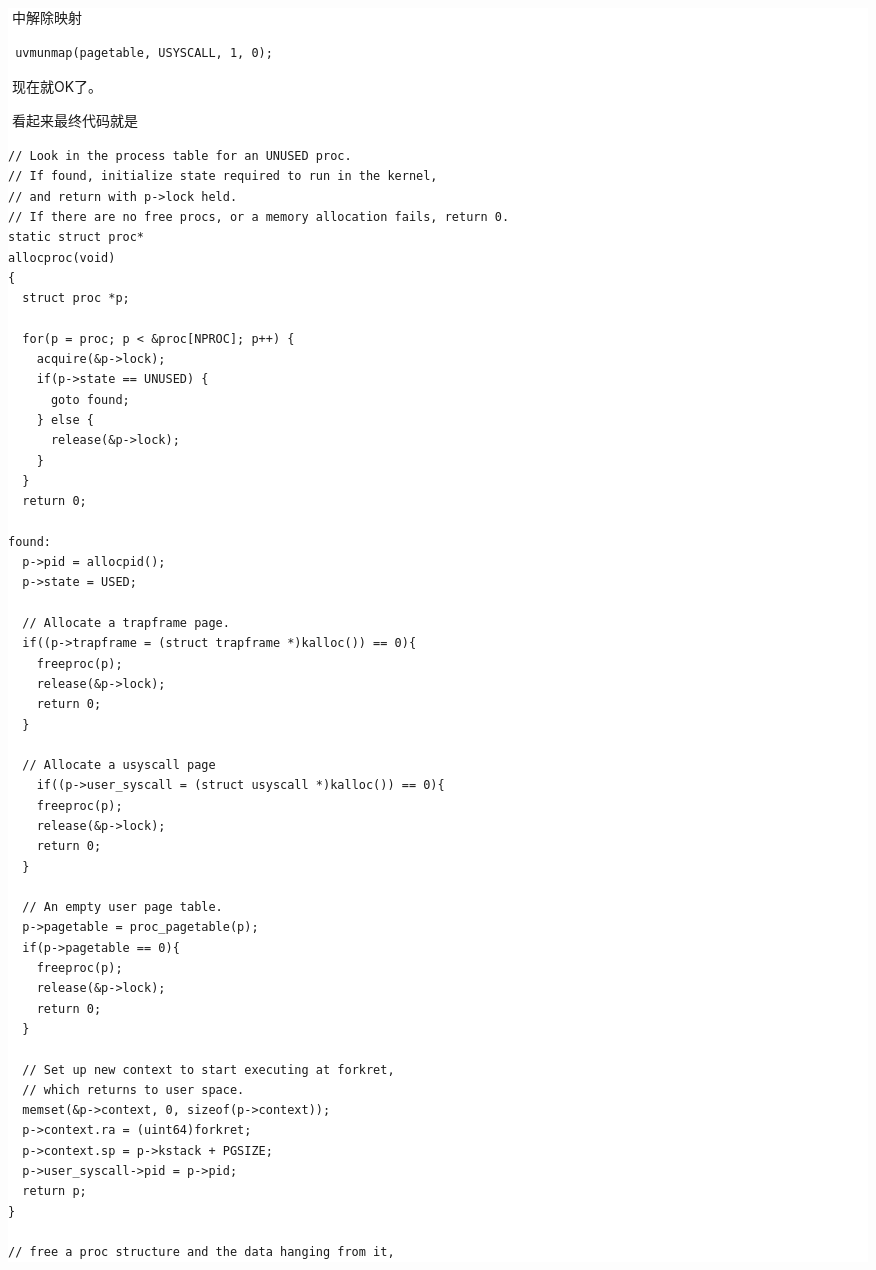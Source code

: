 ​	中解除映射

```
 uvmunmap(pagetable, USYSCALL, 1, 0);
```

​	现在就OK了。

​	看起来最终代码就是

```
// Look in the process table for an UNUSED proc.
// If found, initialize state required to run in the kernel,
// and return with p->lock held.
// If there are no free procs, or a memory allocation fails, return 0.
static struct proc*
allocproc(void)
{
  struct proc *p;

  for(p = proc; p < &proc[NPROC]; p++) {
    acquire(&p->lock);
    if(p->state == UNUSED) {
      goto found;
    } else {
      release(&p->lock);
    }
  }
  return 0;

found:
  p->pid = allocpid();
  p->state = USED;

  // Allocate a trapframe page.
  if((p->trapframe = (struct trapframe *)kalloc()) == 0){
    freeproc(p);
    release(&p->lock);
    return 0;
  }

  // Allocate a usyscall page
    if((p->user_syscall = (struct usyscall *)kalloc()) == 0){
    freeproc(p);
    release(&p->lock);
    return 0;
  }

  // An empty user page table.
  p->pagetable = proc_pagetable(p);
  if(p->pagetable == 0){
    freeproc(p);
    release(&p->lock);
    return 0;
  }

  // Set up new context to start executing at forkret,
  // which returns to user space.
  memset(&p->context, 0, sizeof(p->context));
  p->context.ra = (uint64)forkret;
  p->context.sp = p->kstack + PGSIZE;
  p->user_syscall->pid = p->pid;
  return p;
}

// free a proc structure and the data hanging from it,
```